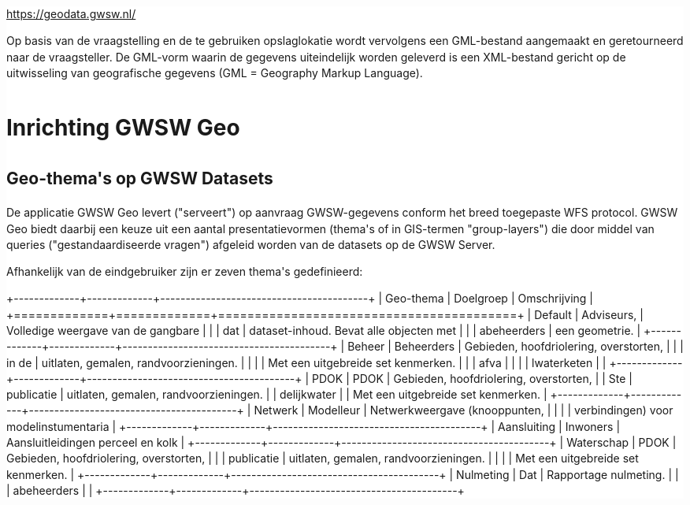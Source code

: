 <https://geodata.gwsw.nl/>

Op basis van de vraagstelling en de te gebruiken opslaglokatie wordt
vervolgens een GML-bestand aangemaakt en geretourneerd naar de
vraagsteller. De GML-vorm waarin de gegevens uiteindelijk worden
geleverd is een XML-bestand gericht op de uitwisseling van geografische
gegevens (GML = Geography Markup Language).

# Inrichting GWSW Geo

## Geo-thema\'s op GWSW Datasets

De applicatie GWSW Geo levert ("serveert") op aanvraag GWSW-gegevens
conform het breed toegepaste WFS protocol. GWSW Geo biedt daarbij een
keuze uit een aantal presentatievormen (thema\'s of in GIS-termen
\"group-layers\") die door middel van queries ("gestandaardiseerde
vragen") afgeleid worden van de datasets op de GWSW Server.

Afhankelijk van de eindgebruiker zijn er zeven thema\'s gedefinieerd:

+-------------+-------------+-----------------------------------------+
| Geo-thema   | Doelgroep   | Omschrijving                            |
+=============+=============+=========================================+
| Default     | Adviseurs,  | Volledige weergave van de gangbare      |
|             | dat         | dataset-inhoud. Bevat alle objecten met |
|             | abeheerders | een geometrie.                          |
+-------------+-------------+-----------------------------------------+
| Beheer      | Beheerders  | Gebieden, hoofdriolering, overstorten,  |
|             | in de       | uitlaten, gemalen, randvoorzieningen.   |
|             |             | Met een uitgebreide set kenmerken.      |
|             | afva        |                                         |
|             | lwaterketen |                                         |
+-------------+-------------+-----------------------------------------+
| PDOK        | PDOK        | Gebieden, hoofdriolering, overstorten,  |
| Ste         | publicatie  | uitlaten, gemalen, randvoorzieningen.   |
| delijkwater |             | Met een uitgebreide set kenmerken.      |
+-------------+-------------+-----------------------------------------+
| Netwerk     | Modelleur   | Netwerkweergave (knooppunten,           |
|             |             | verbindingen) voor modelinstumentaria   |
+-------------+-------------+-----------------------------------------+
| Aansluiting | Inwoners    | Aansluitleidingen perceel en kolk       |
+-------------+-------------+-----------------------------------------+
| Waterschap  | PDOK        | Gebieden, hoofdriolering, overstorten,  |
|             | publicatie  | uitlaten, gemalen, randvoorzieningen.   |
|             |             | Met een uitgebreide set kenmerken.      |
+-------------+-------------+-----------------------------------------+
| Nulmeting   | Dat         | Rapportage nulmeting.                   |
|             | abeheerders |                                         |
+-------------+-------------+-----------------------------------------+
